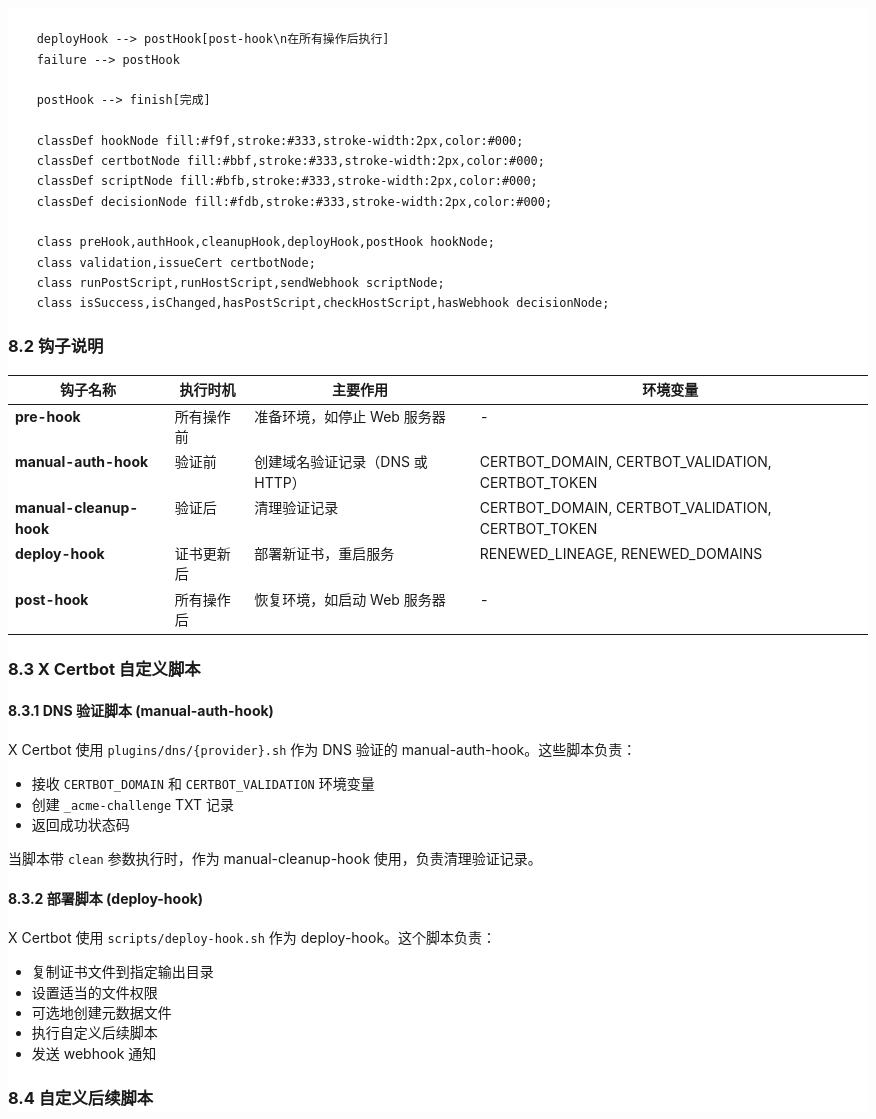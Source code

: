 ```mermaid
    
    deployHook --> postHook[post-hook\n在所有操作后执行]
    failure --> postHook
    
    postHook --> finish[完成]
    
    classDef hookNode fill:#f9f,stroke:#333,stroke-width:2px,color:#000;
    classDef certbotNode fill:#bbf,stroke:#333,stroke-width:2px,color:#000;
    classDef scriptNode fill:#bfb,stroke:#333,stroke-width:2px,color:#000;
    classDef decisionNode fill:#fdb,stroke:#333,stroke-width:2px,color:#000;
    
    class preHook,authHook,cleanupHook,deployHook,postHook hookNode;
    class validation,issueCert certbotNode;
    class runPostScript,runHostScript,sendWebhook scriptNode;
    class isSuccess,isChanged,hasPostScript,checkHostScript,hasWebhook decisionNode;
```

### 8.2 钩子说明

| 钩子名称 | 执行时机 | 主要作用 | 环境变量 |
|---------|---------|---------|---------|
| **pre-hook** | 所有操作前 | 准备环境，如停止 Web 服务器 | - |
| **manual-auth-hook** | 验证前 | 创建域名验证记录（DNS 或 HTTP） | CERTBOT_DOMAIN, CERTBOT_VALIDATION, CERTBOT_TOKEN |
| **manual-cleanup-hook** | 验证后 | 清理验证记录 | CERTBOT_DOMAIN, CERTBOT_VALIDATION, CERTBOT_TOKEN |
| **deploy-hook** | 证书更新后 | 部署新证书，重启服务 | RENEWED_LINEAGE, RENEWED_DOMAINS |
| **post-hook** | 所有操作后 | 恢复环境，如启动 Web 服务器 | - |

### 8.3 X Certbot 自定义脚本

#### 8.3.1 DNS 验证脚本 (manual-auth-hook)

X Certbot 使用 `plugins/dns/{provider}.sh` 作为 DNS 验证的 manual-auth-hook。这些脚本负责：

- 接收 `CERTBOT_DOMAIN` 和 `CERTBOT_VALIDATION` 环境变量
- 创建 `_acme-challenge` TXT 记录
- 返回成功状态码

当脚本带 `clean` 参数执行时，作为 manual-cleanup-hook 使用，负责清理验证记录。

#### 8.3.2 部署脚本 (deploy-hook)

X Certbot 使用 `scripts/deploy-hook.sh` 作为 deploy-hook。这个脚本负责：

- 复制证书文件到指定输出目录
- 设置适当的文件权限
- 可选地创建元数据文件
- 执行自定义后续脚本
- 发送 webhook 通知

### 8.4 自定义后续脚本
